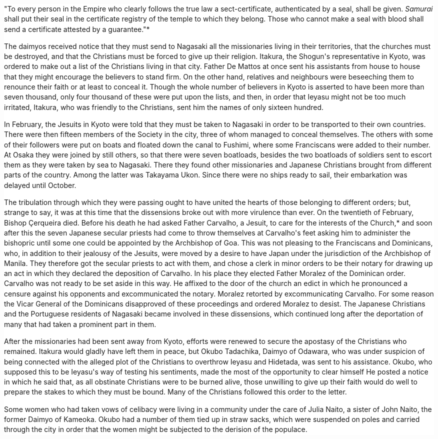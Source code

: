"To every person in the Empire who clearly follows the true law a sect-certificate, authenticated by a seal, shall be given. *Samurai* shall put their seal in the certificate registry of the temple to which they belong. Those who cannot make a seal with blood shall send a certificate attested by a guarantee."\*

The daimyos received notice that they must send to Nagasaki all the missionaries living in their territories, that the churches must be destroyed, and that the Christians must be forced to give up their religion. Itakura, the Shogun's representative in Kyoto, was ordered to make out a list of the Christians living in that city. Father De Mattos at once sent his assistants from house to house that they might encourage the believers to stand firm. On the other hand, relatives and neighbours were beseeching them to renounce their faith or at least to conceal it. Though the whole number of believers in Kyoto is asserted to have been more than seven thousand, only four thousand of these were put upon the lists, and then, in order that Ieyasu might not be too much irritated, Itakura, who was friendly to the Christians, sent him the names of only sixteen hundred.

In February, the Jesuits in Kyoto were told that they must be taken to Nagasaki in order to be transported to their own countries. There were then fifteen members of the Society in the city, three of whom managed to conceal themselves. The others with some of their followers were put on boats and floated down the canal to Fushimi, where some Franciscans were added to their number. At Osaka they were joined by still others, so that there were seven boatloads, besides the two boatloads of soldiers sent to escort them as they were taken by sea to Nagasaki. There they found other missionaries and Japanese Christians brought from different parts of the country. Among the latter was Takayama Ukon. Since there were no ships ready to sail, their embarkation was delayed until October.

The tribulation through which they were passing ought to have united the hearts of those belonging to different orders; but, strange to say, it was at this time that the dissensions broke out with more virulence than ever. On the twentieth of February, Bishop Çerqueira died. Before his death he had asked Father Carvalho, a Jesuit, to care for the interests of the Church,\* and soon after this the seven Japanese secular priests had come to throw themselves at Carvalho's feet asking him to administer the bishopric until some one could be appointed by the Archbishop of Goa. This was not pleasing to the Franciscans and Dominicans, who, in addition to their jealousy of the Jesuits, were moved by a desire to have Japan under the jurisdiction of the Archbishop of Manila. They therefore got the secular priests to act with them, and chose a clerk in minor orders to be their notary for drawing up an act in which they declared the deposition of Carvalho. In his place they elected Father Moralez of the Dominican order. Carvalho was not ready to be set aside in this way. He affixed to the door of the church an edict in which he pronounced a censure against his opponents and excommunicated the notary. Moralez retorted by excommunicating Carvalho. For some reason the Vicar General of the Dominicans disapproved of these proceedings and ordered Moralez to desist. The Japanese Christians and the Portuguese residents of Nagasaki became involved in these dissensions, which continued long after the deportation of many that had taken a prominent part in them.

After the missionaries had been sent away from Kyoto, efforts were renewed to secure the apostasy of the Christians who remained. Itakura would gladly have left them in peace, but Okubo Tadachika, Daimyo of Odawara, who was under suspicion of being connected with the alleged plot of the Christians to overthrow Ieyasu and Hidetada, was sent to his assistance. Okubo, who supposed this to be Ieyasu's way of testing his sentiments, made the most of the opportunity to clear himself He posted a notice in which he said that, as all obstinate Christians were to be burned alive, those unwilling to give up their faith would do well to prepare the stakes to which they must be bound. Many of the Christians followed this order to the letter.

Some women who had taken vows of celibacy were living in a community under the care of Julia Naito, a sister of John Naito, the former Daimyo of Kameoka. Okubo had a number of them tied up in straw sacks, which were suspended on poles and carried through the city in order that the women might be subjected to the derision of the populace.
